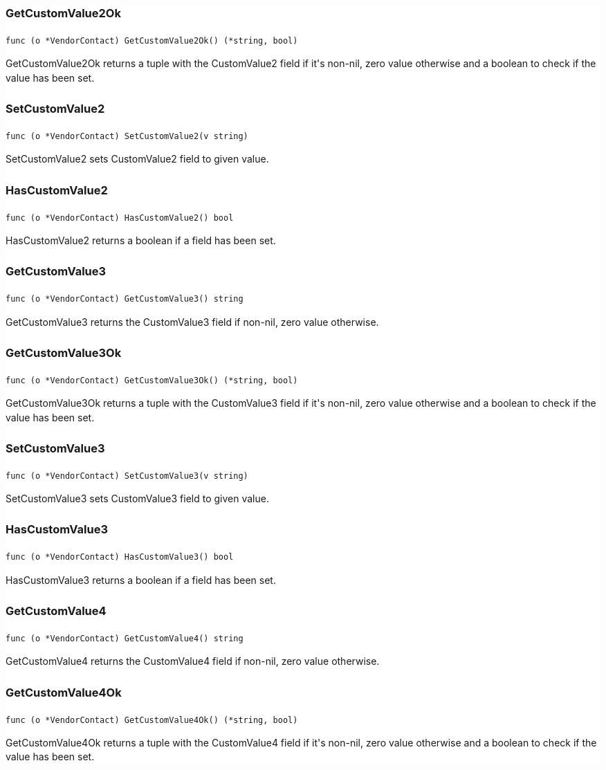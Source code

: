 ### GetCustomValue2Ok

`func (o *VendorContact) GetCustomValue2Ok() (*string, bool)`

GetCustomValue2Ok returns a tuple with the CustomValue2 field if it's non-nil, zero value otherwise
and a boolean to check if the value has been set.

### SetCustomValue2

`func (o *VendorContact) SetCustomValue2(v string)`

SetCustomValue2 sets CustomValue2 field to given value.

### HasCustomValue2

`func (o *VendorContact) HasCustomValue2() bool`

HasCustomValue2 returns a boolean if a field has been set.

### GetCustomValue3

`func (o *VendorContact) GetCustomValue3() string`

GetCustomValue3 returns the CustomValue3 field if non-nil, zero value otherwise.

### GetCustomValue3Ok

`func (o *VendorContact) GetCustomValue3Ok() (*string, bool)`

GetCustomValue3Ok returns a tuple with the CustomValue3 field if it's non-nil, zero value otherwise
and a boolean to check if the value has been set.

### SetCustomValue3

`func (o *VendorContact) SetCustomValue3(v string)`

SetCustomValue3 sets CustomValue3 field to given value.

### HasCustomValue3

`func (o *VendorContact) HasCustomValue3() bool`

HasCustomValue3 returns a boolean if a field has been set.

### GetCustomValue4

`func (o *VendorContact) GetCustomValue4() string`

GetCustomValue4 returns the CustomValue4 field if non-nil, zero value otherwise.

### GetCustomValue4Ok

`func (o *VendorContact) GetCustomValue4Ok() (*string, bool)`

GetCustomValue4Ok returns a tuple with the CustomValue4 field if it's non-nil, zero value otherwise
and a boolean to check if the value has been set.
